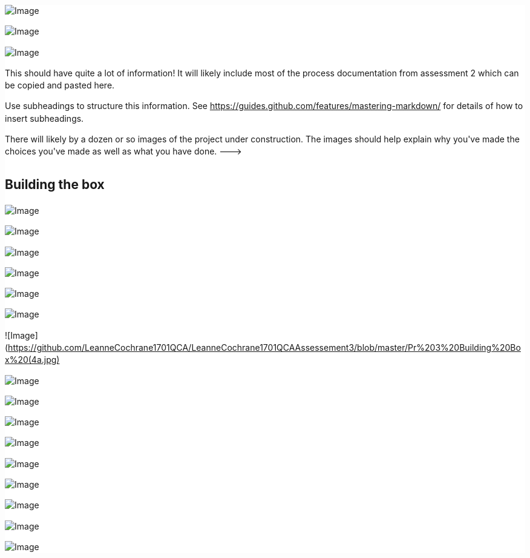 ![Image](https://github.com/LeanneCochrane1701QCA/Leanne-Cochrane1701QCA-Assignment-2-/blob/master/Prj%202%20some%20notes%20.jpg)

![Image](https://github.com/LeanneCochrane1701QCA/Leanne-Cochrane1701QCA-Assignment-2-/blob/master/Prj%202%20Scale%20of%20box%20and%20house%20base.jpg)

![Image](https://github.com/LeanneCochrane1701QCA/Leanne-Cochrane1701QCA-Assignment-2-/blob/master/Prj%202%20rough%20outline%20of%20desiign.jpg)

This should have quite a lot of information! It will likely include most of the process documentation from assessment 2 which can be copied and pasted here.

Use subheadings to structure this information. See https://guides.github.com/features/mastering-markdown/ for details of how to insert subheadings.

There will likely by a dozen or so images of the project under construction. The images should help explain why you've made the choices you've made as well as what you have done. --->

## Building the box ##
![Image](https://github.com/LeanneCochrane1701QCA/LeanneCochrane1701QCAAssessement3/blob/master/Pr%203%20Box%20Design.jpg)

![Image](https://github.com/LeanneCochrane1701QCA/LeanneCochrane1701QCAAssessement3/blob/master/Pr%203%20Electronics%20%20(1).jpg)

![Image](https://github.com/LeanneCochrane1701QCA/LeanneCochrane1701QCAAssessement3/blob/master/Pr%203%20Building%20Box%20(1).jpg)

![Image](https://github.com/LeanneCochrane1701QCA/LeanneCochrane1701QCAAssessement3/blob/master/Pr%203%20Electronics%20%20(4).jpg)

![Image](https://github.com/LeanneCochrane1701QCA/LeanneCochrane1701QCAAssessement3/blob/master/Pr%203%20Building%20Box%20(2).jpg)

![Image](https://github.com/LeanneCochrane1701QCA/LeanneCochrane1701QCAAssessement3/blob/master/Pr%203%20Building%20Box%20(3).jpg)

![Image](https://github.com/LeanneCochrane1701QCA/LeanneCochrane1701QCAAssessement3/blob/master/Pr%203%20Building%20Box%20(4a.jpg)

![Image](https://github.com/LeanneCochrane1701QCA/LeanneCochrane1701QCAAssessement3/blob/master/Pr%203%20Building%20Box%20(5).jpg)

![Image](https://github.com/LeanneCochrane1701QCA/LeanneCochrane1701QCAAssessement3/blob/master/Pr%203%20Building%20Box%20(7).jpg)

![Image](https://github.com/LeanneCochrane1701QCA/LeanneCochrane1701QCAAssessement3/blob/master/Pr%203%20Building%20Box%20(8).jpg)

![Image](https://github.com/LeanneCochrane1701QCA/LeanneCochrane1701QCAAssessement3/blob/master/Pr%203%20Lift%20Model%20(1).jpg)

![Image](https://github.com/LeanneCochrane1701QCA/LeanneCochrane1701QCAAssessement3/blob/master/Pr%203%20Lift%20Model%20(2).jpg)

![Image](https://github.com/LeanneCochrane1701QCA/LeanneCochrane1701QCAAssessement3/blob/master/Pr%203%20Lift%20Model%20(3).jpg)

![Image](https://github.com/LeanneCochrane1701QCA/LeanneCochrane1701QCAAssessement3/blob/master/Pr%203%20Lift%20Model%20(5).jpg)

![Image](https://github.com/LeanneCochrane1701QCA/LeanneCochrane1701QCAAssessement3/blob/master/Pr%203%20Lift%20Model%20(6).jpg)

![Image](https://github.com/LeanneCochrane1701QCA/LeanneCochrane1701QCAAssessement3/blob/master/Pr%203%20Lift%20(0).jpg)
